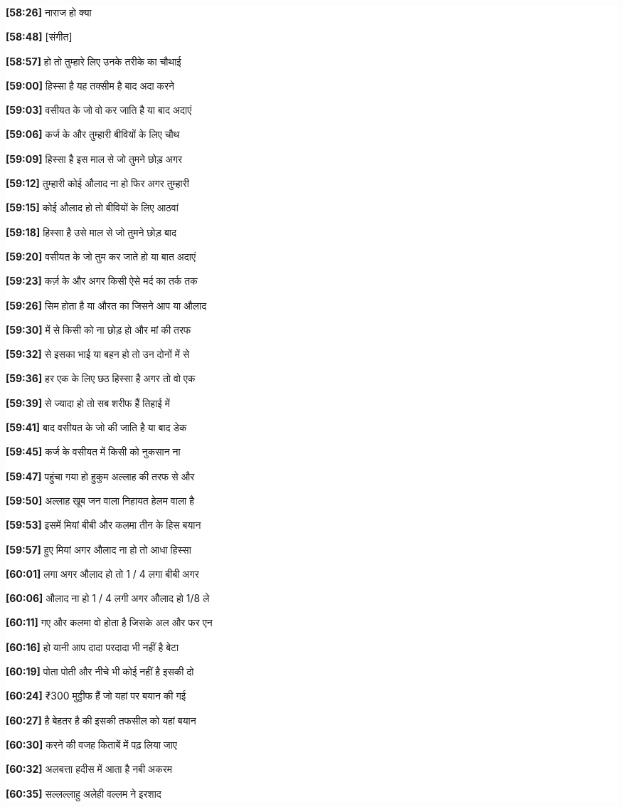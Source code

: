 **[58:26]** नाराज हो क्या

**[58:48]** [संगीत]

**[58:57]** हो तो तुम्हारे लिए उनके तरीके का चौथाई

**[59:00]** हिस्सा है यह तक्सीम है बाद अदा करने

**[59:03]** वसीयत के जो वो कर जाति है या बाद अदाएं

**[59:06]** कर्ज के और तुम्हारी बीवियों के लिए चौथ

**[59:09]** हिस्सा है इस माल से जो तुमने छोड़ अगर

**[59:12]** तुम्हारी कोई औलाद ना हो फिर अगर तुम्हारी

**[59:15]** कोई औलाद हो तो बीवियों के लिए आठवां

**[59:18]** हिस्सा है उसे माल से जो तुमने छोड़ बाद

**[59:20]** वसीयत के जो तुम कर जाते हो या बात अदाएं

**[59:23]** कर्ज़ के और अगर किसी ऐसे मर्द का तर्क तक

**[59:26]** सिम होता है या औरत का जिसने आप या औलाद

**[59:30]** में से किसी को ना छोड़ हो और मां की तरफ

**[59:32]** से इसका भाई या बहन हो तो उन दोनों में से

**[59:36]** हर एक के लिए छठ हिस्सा है अगर तो वो एक

**[59:39]** से ज्यादा हो तो सब शरीफ हैं तिहाई में

**[59:41]** बाद वसीयत के जो की जाति है या बाद डेक

**[59:45]** कर्ज के वसीयत में किसी को नुकसान ना

**[59:47]** पहुंचा गया हो हुकुम अल्लाह की तरफ से और

**[59:50]** अल्लाह खूब जन वाला निहायत हेलम वाला है

**[59:53]** इसमें मियां बीबी और कलमा तीन के हिस बयान

**[59:57]** हुए मियां अगर औलाद ना हो तो आधा हिस्सा

**[60:01]** लगा अगर औलाद हो तो 1 / 4 लगा बीबी अगर

**[60:06]** औलाद ना हो 1 / 4 लगी अगर औलाद हो 1/8 ले

**[60:11]** गए और कलमा वो होता है जिसके अल और फर एन

**[60:16]** हो यानी आप दादा परदादा भी नहीं है बेटा

**[60:19]** पोता पोती और नीचे भी कोई नहीं है इसकी दो

**[60:24]** ₹300 मुट्ठीफ हैं जो यहां पर बयान की गई

**[60:27]** है बेहतर है की इसकी तफसील को यहां बयान

**[60:30]** करने की वजह किताबें में पढ़ लिया जाए

**[60:32]** अलबत्ता हदीस में आता है नबी अकरम

**[60:35]** सल्लल्लाहु अलेही वल्लम ने इरशाद

